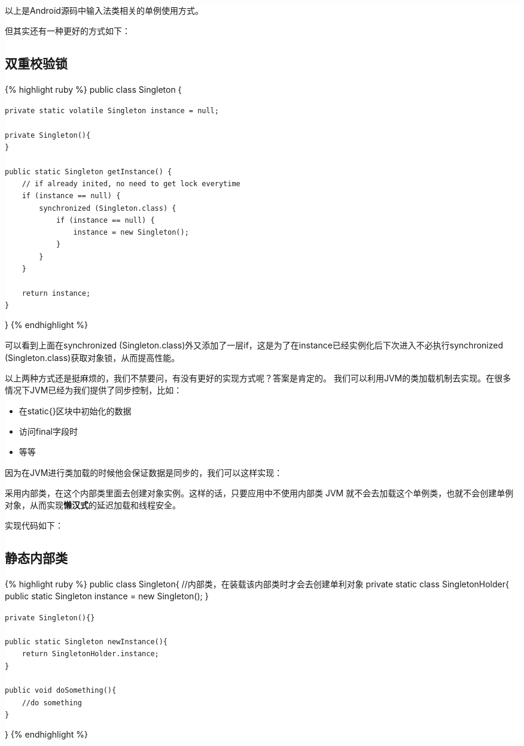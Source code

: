 以上是Android源码中输入法类相关的单例使用方式。

但其实还有一种更好的方式如下：

## 双重校验锁

{% highlight ruby %}
public class Singleton {
 
    private static volatile Singleton instance = null;
 
    private Singleton(){
    }
 
    public static Singleton getInstance() {
        // if already inited, no need to get lock everytime
        if (instance == null) {
            synchronized (Singleton.class) {
                if (instance == null) {
                    instance = new Singleton();
                }
            }
        }
 
        return instance;
    }
}
{% endhighlight %}

可以看到上面在synchronized (Singleton.class)外又添加了一层if，这是为了在instance已经实例化后下次进入不必执行synchronized (Singleton.class)获取对象锁，从而提高性能。

以上两种方式还是挺麻烦的，我们不禁要问，有没有更好的实现方式呢？答案是肯定的。 我们可以利用JVM的类加载机制去实现。在很多情况下JVM已经为我们提供了同步控制，比如：

* 在static{}区块中初始化的数据

* 访问final字段时

* 等等

因为在JVM进行类加载的时候他会保证数据是同步的，我们可以这样实现：

采用内部类，在这个内部类里面去创建对象实例。这样的话，只要应用中不使用内部类 JVM 就不会去加载这个单例类，也就不会创建单例对象，从而实现**懒汉式**的延迟加载和线程安全。

实现代码如下：

## 静态内部类

{% highlight ruby %}
public class Singleton{
    //内部类，在装载该内部类时才会去创建单利对象
    private static class SingletonHolder{
        public static Singleton instance = new Singleton();
    }

    private Singleton(){}

    public static Singleton newInstance(){
        return SingletonHolder.instance;
    }

    public void doSomething(){
        //do something
    }
}
{% endhighlight %}
